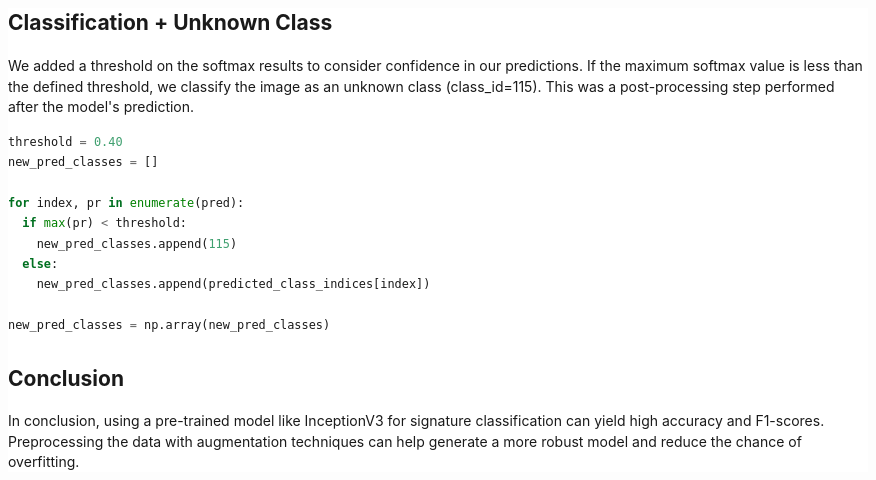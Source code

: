 ## Classification + Unknown Class
We added a threshold on the softmax results to consider confidence in our predictions. If the maximum softmax value is less than the defined threshold, we classify the image as an unknown class (class_id=115). This was a post-processing step performed after the model's prediction.

```python
threshold = 0.40
new_pred_classes = []

for index, pr in enumerate(pred):
  if max(pr) < threshold:
    new_pred_classes.append(115)
  else:
    new_pred_classes.append(predicted_class_indices[index])

new_pred_classes = np.array(new_pred_classes)
```

## Conclusion
In conclusion, using a pre-trained model like InceptionV3 for signature classification can yield high accuracy and F1-scores. Preprocessing the data with augmentation techniques can help generate a more robust model and reduce the chance of overfitting. 